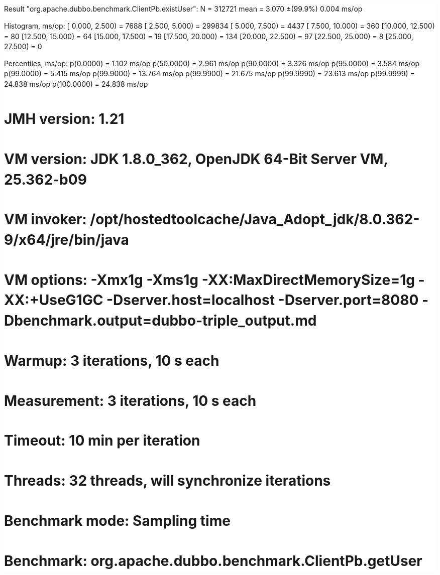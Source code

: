 

Result "org.apache.dubbo.benchmark.ClientPb.existUser":
  N = 312721
  mean =      3.070 ±(99.9%) 0.004 ms/op

  Histogram, ms/op:
    [ 0.000,  2.500) = 7688 
    [ 2.500,  5.000) = 299834 
    [ 5.000,  7.500) = 4437 
    [ 7.500, 10.000) = 360 
    [10.000, 12.500) = 80 
    [12.500, 15.000) = 64 
    [15.000, 17.500) = 19 
    [17.500, 20.000) = 134 
    [20.000, 22.500) = 97 
    [22.500, 25.000) = 8 
    [25.000, 27.500) = 0 

  Percentiles, ms/op:
      p(0.0000) =      1.102 ms/op
     p(50.0000) =      2.961 ms/op
     p(90.0000) =      3.326 ms/op
     p(95.0000) =      3.584 ms/op
     p(99.0000) =      5.415 ms/op
     p(99.9000) =     13.764 ms/op
     p(99.9900) =     21.675 ms/op
     p(99.9990) =     23.613 ms/op
     p(99.9999) =     24.838 ms/op
    p(100.0000) =     24.838 ms/op


# JMH version: 1.21
# VM version: JDK 1.8.0_362, OpenJDK 64-Bit Server VM, 25.362-b09
# VM invoker: /opt/hostedtoolcache/Java_Adopt_jdk/8.0.362-9/x64/jre/bin/java
# VM options: -Xmx1g -Xms1g -XX:MaxDirectMemorySize=1g -XX:+UseG1GC -Dserver.host=localhost -Dserver.port=8080 -Dbenchmark.output=dubbo-triple_output.md
# Warmup: 3 iterations, 10 s each
# Measurement: 3 iterations, 10 s each
# Timeout: 10 min per iteration
# Threads: 32 threads, will synchronize iterations
# Benchmark mode: Sampling time
# Benchmark: org.apache.dubbo.benchmark.ClientPb.getUser
